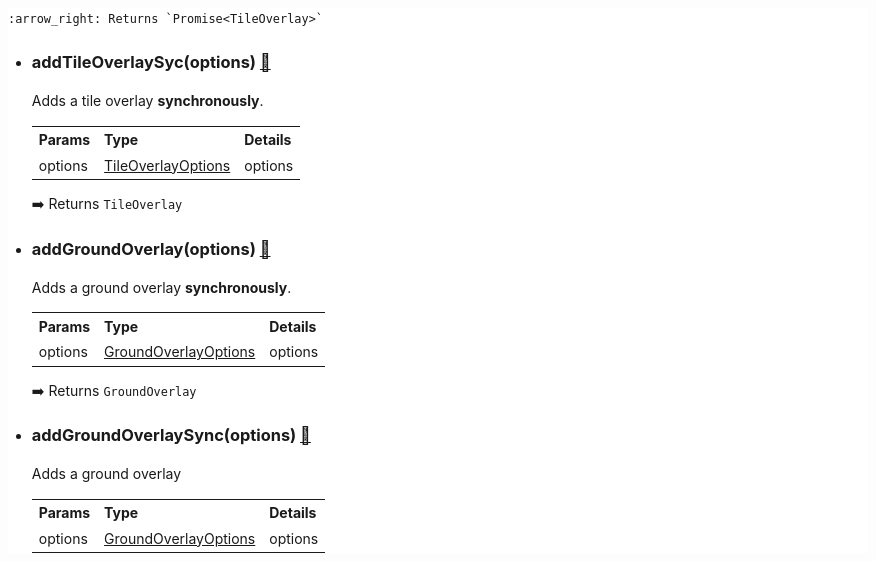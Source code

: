     :arrow_right: Returns `Promise<TileOverlay>`

  - ### addTileOverlaySyc(options) [:orange_book:](../tileoverlay/addTileOverlaySync/README.md)

    Adds a tile overlay **synchronously**.

    <table>
    <tr>
      <th>Params</th>
      <th>Type</th>
      <th>Details</th>
    </tr>
    <tr>
      <td>options</td>
      <td><a href="../tileoverlayoptions/README.md">TileOverlayOptions</a></td>
      <td>options</td>
    </tr>
    </table>

    :arrow_right: Returns `TileOverlay`


  - ### addGroundOverlay(options) [:orange_book:](../groundoverlay/addGroundOverlay/README.md)

    Adds a ground overlay **synchronously**.

    <table>
    <tr>
      <th>Params</th>
      <th>Type</th>
      <th>Details</th>
    </tr>
    <tr>
      <td>options</td>
      <td><a href="../groundoverlayoptions/README.md">GroundOverlayOptions</a></td>
      <td>options</td>
    </tr>
    </table>

    :arrow_right: Returns `GroundOverlay`


  - ### addGroundOverlaySync(options) [:orange_book:](../groundoverlay/addGroundOverlaySync/README.md)

    Adds a ground overlay

    <table>
    <tr>
      <th>Params</th>
      <th>Type</th>
      <th>Details</th>
    </tr>
    <tr>
      <td>options</td>
      <td><a href="../groundoverlayoptions/README.md">GroundOverlayOptions</a></td>
      <td>options</td>
    </tr>
    </table>
